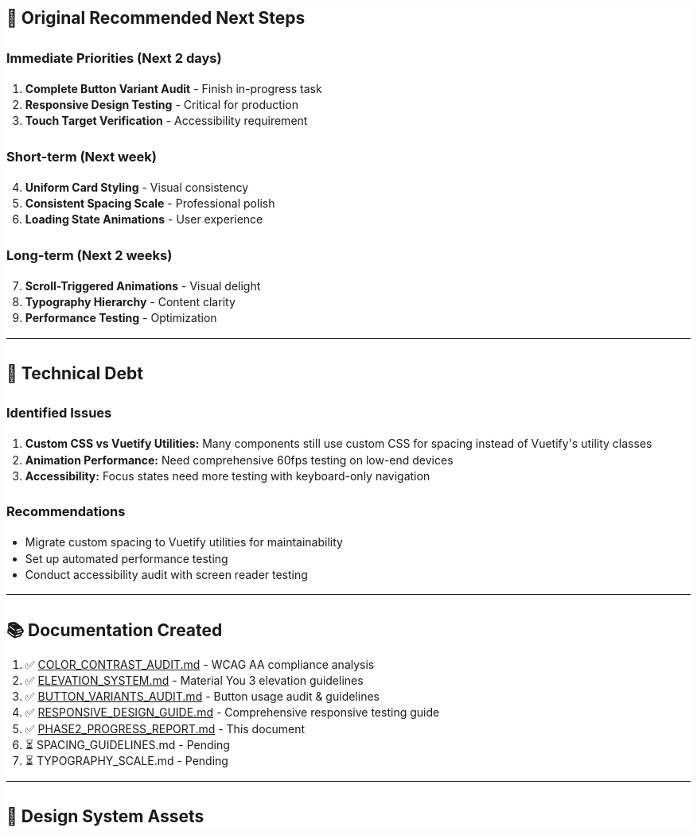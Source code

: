 
## 🎯 Original Recommended Next Steps

### Immediate Priorities (Next 2 days)
1. **Complete Button Variant Audit** - Finish in-progress task
2. **Responsive Design Testing** - Critical for production
3. **Touch Target Verification** - Accessibility requirement

### Short-term (Next week)
4. **Uniform Card Styling** - Visual consistency
5. **Consistent Spacing Scale** - Professional polish
6. **Loading State Animations** - User experience

### Long-term (Next 2 weeks)
7. **Scroll-Triggered Animations** - Visual delight
8. **Typography Hierarchy** - Content clarity
9. **Performance Testing** - Optimization

---

## 🔧 Technical Debt

### Identified Issues
1. **Custom CSS vs Vuetify Utilities:** Many components still use custom CSS for spacing instead of Vuetify's utility classes
2. **Animation Performance:** Need comprehensive 60fps testing on low-end devices
3. **Accessibility:** Focus states need more testing with keyboard-only navigation

### Recommendations
- Migrate custom spacing to Vuetify utilities for maintainability
- Set up automated performance testing
- Conduct accessibility audit with screen reader testing

---

## 📚 Documentation Created

1. ✅ [COLOR_CONTRAST_AUDIT.md](./COLOR_CONTRAST_AUDIT.md) - WCAG AA compliance analysis
2. ✅ [ELEVATION_SYSTEM.md](./ELEVATION_SYSTEM.md) - Material You 3 elevation guidelines
3. ✅ [BUTTON_VARIANTS_AUDIT.md](./BUTTON_VARIANTS_AUDIT.md) - Button usage audit & guidelines
4. ✅ [RESPONSIVE_DESIGN_GUIDE.md](./RESPONSIVE_DESIGN_GUIDE.md) - Comprehensive responsive testing guide
5. ✅ [PHASE2_PROGRESS_REPORT.md](./PHASE2_PROGRESS_REPORT.md) - This document
6. ⏳ SPACING_GUIDELINES.md - Pending
7. ⏳ TYPOGRAPHY_SCALE.md - Pending

---

## 🎨 Design System Assets
